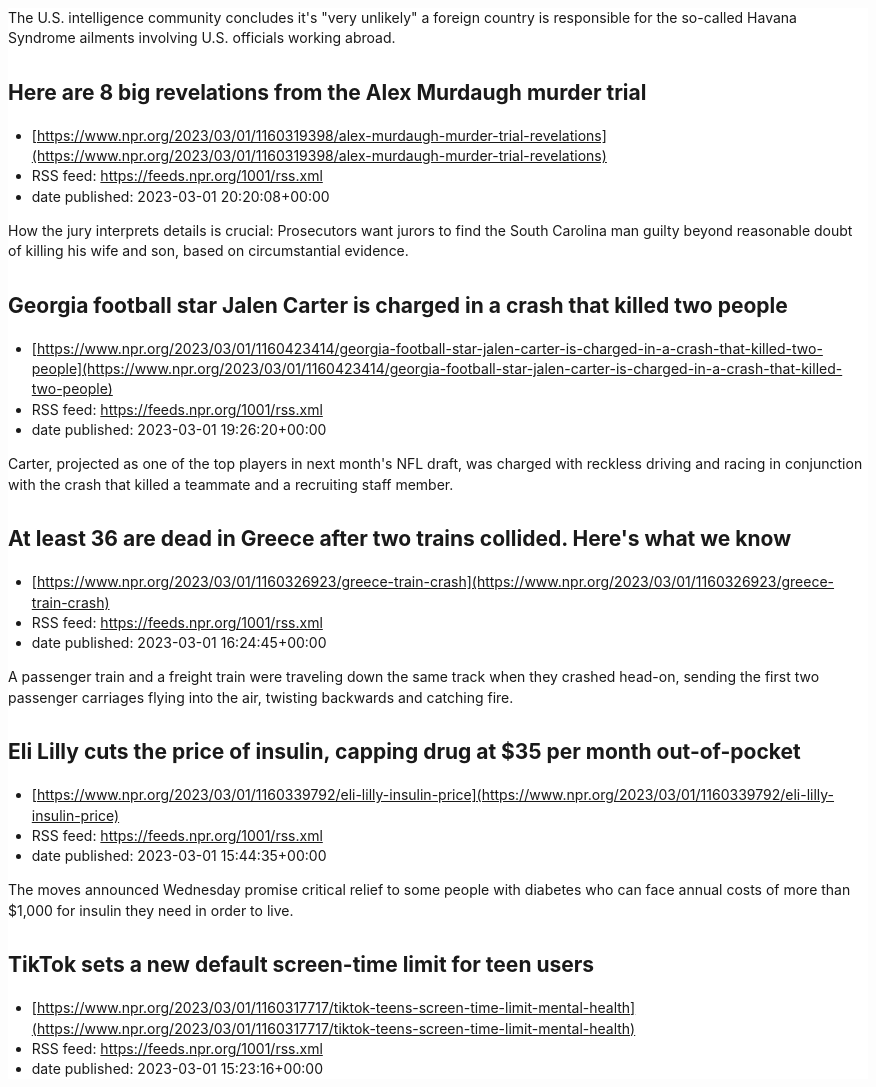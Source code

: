 The U.S. intelligence community concludes it's "very unlikely" a foreign country is responsible for the so-called Havana Syndrome ailments involving U.S. officials working abroad.

## Here are 8 big revelations from the Alex Murdaugh murder trial
 - [https://www.npr.org/2023/03/01/1160319398/alex-murdaugh-murder-trial-revelations](https://www.npr.org/2023/03/01/1160319398/alex-murdaugh-murder-trial-revelations)
 - RSS feed: https://feeds.npr.org/1001/rss.xml
 - date published: 2023-03-01 20:20:08+00:00

How the jury interprets details is crucial: Prosecutors want jurors to find the South Carolina man guilty beyond reasonable doubt of killing his wife and son, based on circumstantial evidence.

## Georgia football star Jalen Carter is charged in a crash that killed two people
 - [https://www.npr.org/2023/03/01/1160423414/georgia-football-star-jalen-carter-is-charged-in-a-crash-that-killed-two-people](https://www.npr.org/2023/03/01/1160423414/georgia-football-star-jalen-carter-is-charged-in-a-crash-that-killed-two-people)
 - RSS feed: https://feeds.npr.org/1001/rss.xml
 - date published: 2023-03-01 19:26:20+00:00

Carter, projected as one of the top players in next month's NFL draft, was charged with reckless driving and racing in conjunction with the crash that killed a teammate and a recruiting staff member.

## At least 36 are dead in Greece after two trains collided. Here's what we know
 - [https://www.npr.org/2023/03/01/1160326923/greece-train-crash](https://www.npr.org/2023/03/01/1160326923/greece-train-crash)
 - RSS feed: https://feeds.npr.org/1001/rss.xml
 - date published: 2023-03-01 16:24:45+00:00

A passenger train and a freight train were traveling down the same track when they crashed head-on, sending the first two passenger carriages flying into the air, twisting backwards and catching fire.

## Eli Lilly cuts the price of insulin, capping drug at $35 per month out-of-pocket
 - [https://www.npr.org/2023/03/01/1160339792/eli-lilly-insulin-price](https://www.npr.org/2023/03/01/1160339792/eli-lilly-insulin-price)
 - RSS feed: https://feeds.npr.org/1001/rss.xml
 - date published: 2023-03-01 15:44:35+00:00

The moves announced Wednesday promise critical relief to some people with diabetes who can face annual costs of more than $1,000 for insulin they need in order to live.

## TikTok sets a new default screen-time limit for teen users
 - [https://www.npr.org/2023/03/01/1160317717/tiktok-teens-screen-time-limit-mental-health](https://www.npr.org/2023/03/01/1160317717/tiktok-teens-screen-time-limit-mental-health)
 - RSS feed: https://feeds.npr.org/1001/rss.xml
 - date published: 2023-03-01 15:23:16+00:00
